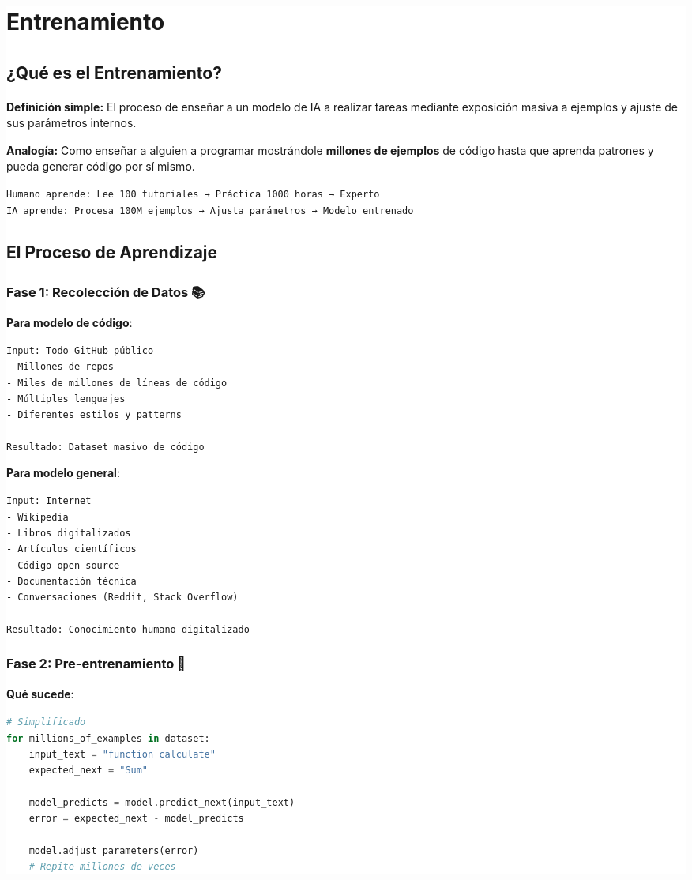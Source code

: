 # Entrenamiento

## ¿Qué es el Entrenamiento?

**Definición simple:** El proceso de enseñar a un modelo de IA a realizar tareas mediante exposición masiva a ejemplos y ajuste de sus parámetros internos.

**Analogía:** Como enseñar a alguien a programar mostrándole **millones de ejemplos** de código hasta que aprenda patrones y pueda generar código por sí mismo.

```
Humano aprende: Lee 100 tutoriales → Práctica 1000 horas → Experto
IA aprende: Procesa 100M ejemplos → Ajusta parámetros → Modelo entrenado
```

## El Proceso de Aprendizaje

### Fase 1: Recolección de Datos 📚

**Para modelo de código**:
```
Input: Todo GitHub público
- Millones de repos
- Miles de millones de líneas de código
- Múltiples lenguajes
- Diferentes estilos y patterns

Resultado: Dataset masivo de código
```

**Para modelo general**:
```
Input: Internet
- Wikipedia
- Libros digitalizados
- Artículos científicos
- Código open source
- Documentación técnica
- Conversaciones (Reddit, Stack Overflow)

Resultado: Conocimiento humano digitalizado
```

### Fase 2: Pre-entrenamiento 🧠

**Qué sucede**:
```python
# Simplificado
for millions_of_examples in dataset:
    input_text = "function calculate"
    expected_next = "Sum"

    model_predicts = model.predict_next(input_text)
    error = expected_next - model_predicts

    model.adjust_parameters(error)
    # Repite millones de veces
```
